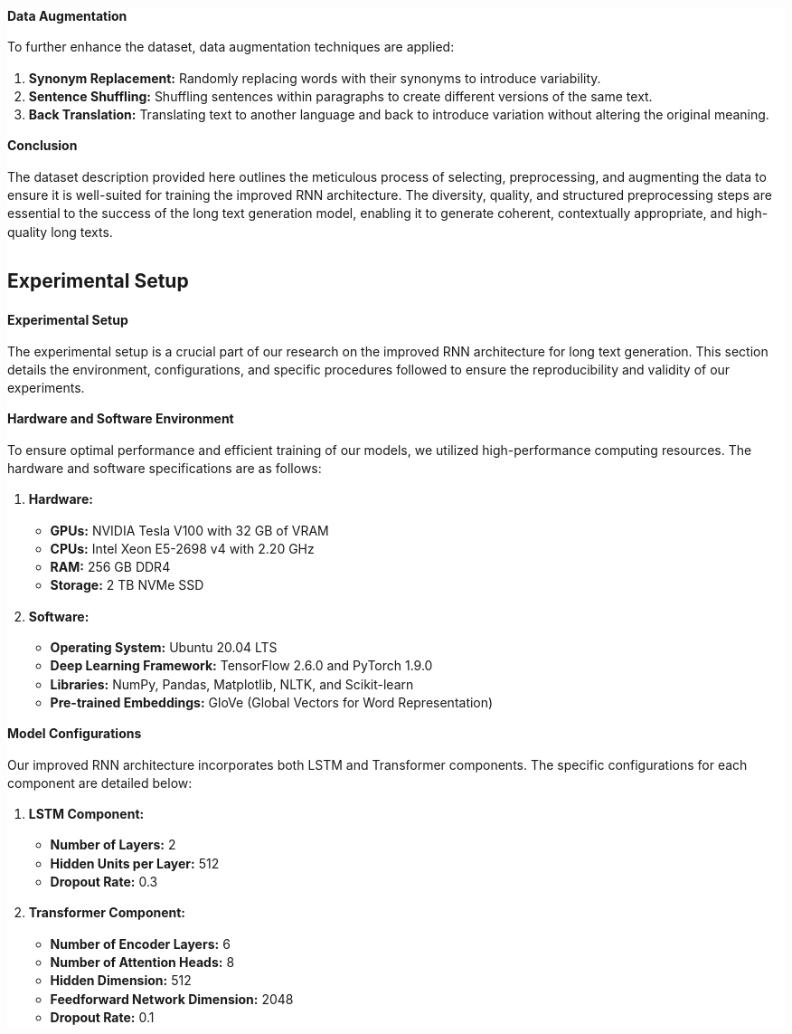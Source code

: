 **Data Augmentation**

To further enhance the dataset, data augmentation techniques are applied:

1. **Synonym Replacement:** Randomly replacing words with their synonyms to introduce variability.
2. **Sentence Shuffling:** Shuffling sentences within paragraphs to create different versions of the same text.
3. **Back Translation:** Translating text to another language and back to introduce variation without altering the original meaning.

**Conclusion**

The dataset description provided here outlines the meticulous process of selecting, preprocessing, and augmenting the data to ensure it is well-suited for training the improved RNN architecture. The diversity, quality, and structured preprocessing steps are essential to the success of the long text generation model, enabling it to generate coherent, contextually appropriate, and high-quality long texts.
## Experimental Setup
**Experimental Setup**

The experimental setup is a crucial part of our research on the improved RNN architecture for long text generation. This section details the environment, configurations, and specific procedures followed to ensure the reproducibility and validity of our experiments.

**Hardware and Software Environment**

To ensure optimal performance and efficient training of our models, we utilized high-performance computing resources. The hardware and software specifications are as follows:

1. **Hardware:**
   - **GPUs:** NVIDIA Tesla V100 with 32 GB of VRAM
   - **CPUs:** Intel Xeon E5-2698 v4 with 2.20 GHz
   - **RAM:** 256 GB DDR4
   - **Storage:** 2 TB NVMe SSD

2. **Software:**
   - **Operating System:** Ubuntu 20.04 LTS
   - **Deep Learning Framework:** TensorFlow 2.6.0 and PyTorch 1.9.0
   - **Libraries:** NumPy, Pandas, Matplotlib, NLTK, and Scikit-learn
   - **Pre-trained Embeddings:** GloVe (Global Vectors for Word Representation)

**Model Configurations**

Our improved RNN architecture incorporates both LSTM and Transformer components. The specific configurations for each component are detailed below:

1. **LSTM Component:**
   - **Number of Layers:** 2
   - **Hidden Units per Layer:** 512
   - **Dropout Rate:** 0.3

2. **Transformer Component:**
   - **Number of Encoder Layers:** 6
   - **Number of Attention Heads:** 8
   - **Hidden Dimension:** 512
   - **Feedforward Network Dimension:** 2048
   - **Dropout Rate:** 0.1

